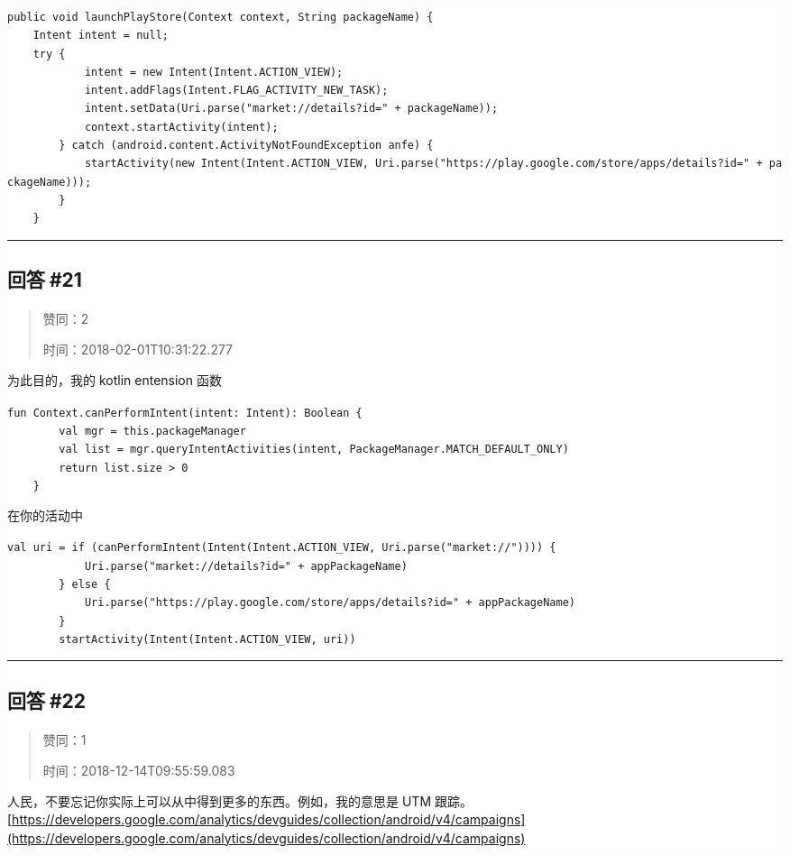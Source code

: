 ```
public void launchPlayStore(Context context, String packageName) {
    Intent intent = null;
    try {
            intent = new Intent(Intent.ACTION_VIEW);
            intent.addFlags(Intent.FLAG_ACTIVITY_NEW_TASK);
            intent.setData(Uri.parse("market://details?id=" + packageName));
            context.startActivity(intent);
        } catch (android.content.ActivityNotFoundException anfe) {
            startActivity(new Intent(Intent.ACTION_VIEW, Uri.parse("https://play.google.com/store/apps/details?id=" + packageName)));
        }
    } 
```

* * *

## 回答 #21

> 赞同：2
> 
> 时间：2018-02-01T10:31:22.277

为此目的，我的 kotlin entension 函数

```
fun Context.canPerformIntent(intent: Intent): Boolean {
        val mgr = this.packageManager
        val list = mgr.queryIntentActivities(intent, PackageManager.MATCH_DEFAULT_ONLY)
        return list.size > 0
    } 
```

在你的活动中

```
val uri = if (canPerformIntent(Intent(Intent.ACTION_VIEW, Uri.parse("market://")))) {
            Uri.parse("market://details?id=" + appPackageName)
        } else {
            Uri.parse("https://play.google.com/store/apps/details?id=" + appPackageName)
        }
        startActivity(Intent(Intent.ACTION_VIEW, uri)) 
```

* * *

## 回答 #22

> 赞同：1
> 
> 时间：2018-12-14T09:55:59.083

人民，不要忘记你实际上可以从中得到更多的东西。例如，我的意思是 UTM 跟踪。[https://developers.google.com/analytics/devguides/collection/android/v4/campaigns](https://developers.google.com/analytics/devguides/collection/android/v4/campaigns)
